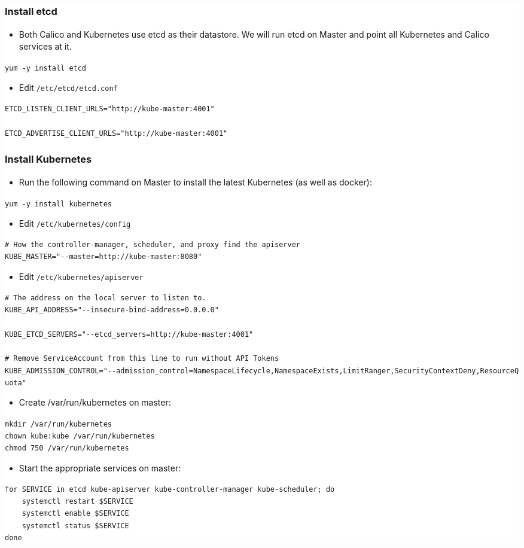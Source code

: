 ### Install etcd

* Both Calico and Kubernetes use etcd as their datastore. We will run etcd on Master and point all Kubernetes and Calico services at it.

```
yum -y install etcd
```

* Edit `/etc/etcd/etcd.conf`

```
ETCD_LISTEN_CLIENT_URLS="http://kube-master:4001"

ETCD_ADVERTISE_CLIENT_URLS="http://kube-master:4001"
```

### Install Kubernetes

* Run the following command on Master to install the latest Kubernetes (as well as docker):

```
yum -y install kubernetes
```

* Edit `/etc/kubernetes/config `

```
# How the controller-manager, scheduler, and proxy find the apiserver
KUBE_MASTER="--master=http://kube-master:8080"
```

* Edit `/etc/kubernetes/apiserver`

```
# The address on the local server to listen to.
KUBE_API_ADDRESS="--insecure-bind-address=0.0.0.0"

KUBE_ETCD_SERVERS="--etcd_servers=http://kube-master:4001"

# Remove ServiceAccount from this line to run without API Tokens
KUBE_ADMISSION_CONTROL="--admission_control=NamespaceLifecycle,NamespaceExists,LimitRanger,SecurityContextDeny,ResourceQuota"
```

* Create /var/run/kubernetes on master:

```
mkdir /var/run/kubernetes
chown kube:kube /var/run/kubernetes
chmod 750 /var/run/kubernetes
```

* Start the appropriate services on master:

```
for SERVICE in etcd kube-apiserver kube-controller-manager kube-scheduler; do
    systemctl restart $SERVICE
    systemctl enable $SERVICE
    systemctl status $SERVICE
done
```
